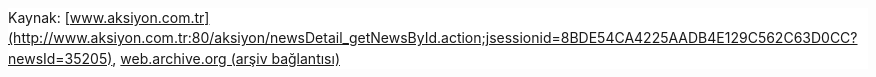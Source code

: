 
Kaynak: [www.aksiyon.com.tr](http://www.aksiyon.com.tr:80/aksiyon/newsDetail_getNewsById.action;jsessionid=8BDE54CA4225AADB4E129C562C63D0CC?newsId=35205), [web.archive.org (arşiv bağlantısı)](http://web.archive.org/web/20131028213610/http://www.aksiyon.com.tr:80/aksiyon/newsDetail_getNewsById.action;jsessionid=8BDE54CA4225AADB4E129C562C63D0CC?newsId=35205)
